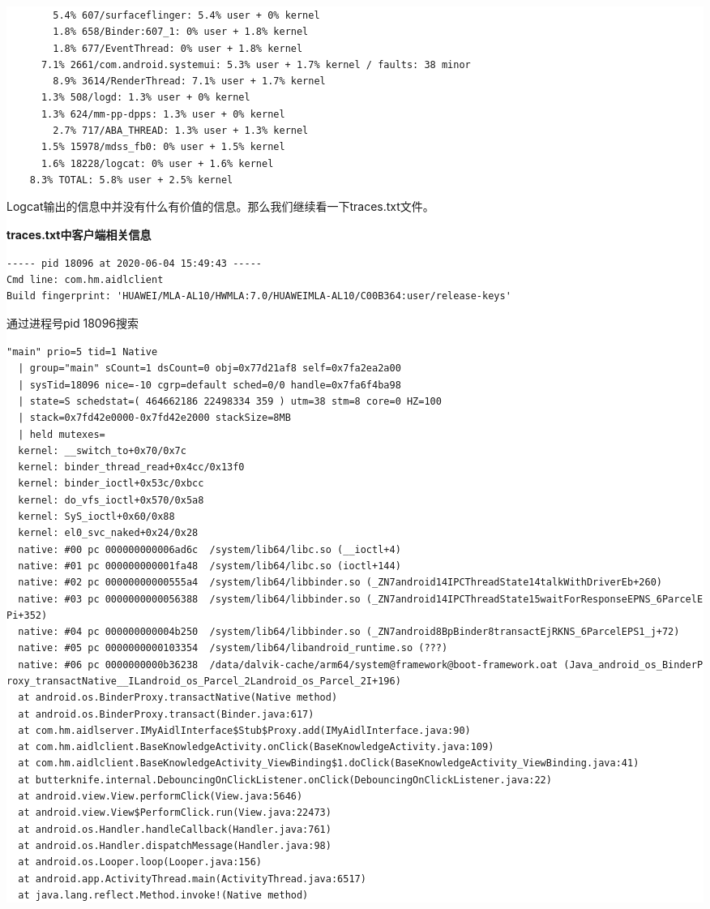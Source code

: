 ```
        5.4% 607/surfaceflinger: 5.4% user + 0% kernel
        1.8% 658/Binder:607_1: 0% user + 1.8% kernel
        1.8% 677/EventThread: 0% user + 1.8% kernel
      7.1% 2661/com.android.systemui: 5.3% user + 1.7% kernel / faults: 38 minor
        8.9% 3614/RenderThread: 7.1% user + 1.7% kernel
      1.3% 508/logd: 1.3% user + 0% kernel
      1.3% 624/mm-pp-dpps: 1.3% user + 0% kernel
        2.7% 717/ABA_THREAD: 1.3% user + 1.3% kernel
      1.5% 15978/mdss_fb0: 0% user + 1.5% kernel
      1.6% 18228/logcat: 0% user + 1.6% kernel
    8.3% TOTAL: 5.8% user + 2.5% kernel

```

Logcat输出的信息中并没有什么有价值的信息。那么我们继续看一下traces.txt文件。

**traces.txt中客户端相关信息**

```
----- pid 18096 at 2020-06-04 15:49:43 -----
Cmd line: com.hm.aidlclient
Build fingerprint: 'HUAWEI/MLA-AL10/HWMLA:7.0/HUAWEIMLA-AL10/C00B364:user/release-keys'

```

通过进程号pid 18096搜索


```
"main" prio=5 tid=1 Native
  | group="main" sCount=1 dsCount=0 obj=0x77d21af8 self=0x7fa2ea2a00
  | sysTid=18096 nice=-10 cgrp=default sched=0/0 handle=0x7fa6f4ba98
  | state=S schedstat=( 464662186 22498334 359 ) utm=38 stm=8 core=0 HZ=100
  | stack=0x7fd42e0000-0x7fd42e2000 stackSize=8MB
  | held mutexes=
  kernel: __switch_to+0x70/0x7c
  kernel: binder_thread_read+0x4cc/0x13f0
  kernel: binder_ioctl+0x53c/0xbcc
  kernel: do_vfs_ioctl+0x570/0x5a8
  kernel: SyS_ioctl+0x60/0x88
  kernel: el0_svc_naked+0x24/0x28
  native: #00 pc 000000000006ad6c  /system/lib64/libc.so (__ioctl+4)
  native: #01 pc 000000000001fa48  /system/lib64/libc.so (ioctl+144)
  native: #02 pc 00000000000555a4  /system/lib64/libbinder.so (_ZN7android14IPCThreadState14talkWithDriverEb+260)
  native: #03 pc 0000000000056388  /system/lib64/libbinder.so (_ZN7android14IPCThreadState15waitForResponseEPNS_6ParcelEPi+352)
  native: #04 pc 000000000004b250  /system/lib64/libbinder.so (_ZN7android8BpBinder8transactEjRKNS_6ParcelEPS1_j+72)
  native: #05 pc 0000000000103354  /system/lib64/libandroid_runtime.so (???)
  native: #06 pc 0000000000b36238  /data/dalvik-cache/arm64/system@framework@boot-framework.oat (Java_android_os_BinderProxy_transactNative__ILandroid_os_Parcel_2Landroid_os_Parcel_2I+196)
  at android.os.BinderProxy.transactNative(Native method)
  at android.os.BinderProxy.transact(Binder.java:617)
  at com.hm.aidlserver.IMyAidlInterface$Stub$Proxy.add(IMyAidlInterface.java:90)
  at com.hm.aidlclient.BaseKnowledgeActivity.onClick(BaseKnowledgeActivity.java:109)
  at com.hm.aidlclient.BaseKnowledgeActivity_ViewBinding$1.doClick(BaseKnowledgeActivity_ViewBinding.java:41)
  at butterknife.internal.DebouncingOnClickListener.onClick(DebouncingOnClickListener.java:22)
  at android.view.View.performClick(View.java:5646)
  at android.view.View$PerformClick.run(View.java:22473)
  at android.os.Handler.handleCallback(Handler.java:761)
  at android.os.Handler.dispatchMessage(Handler.java:98)
  at android.os.Looper.loop(Looper.java:156)
  at android.app.ActivityThread.main(ActivityThread.java:6517)
  at java.lang.reflect.Method.invoke!(Native method)
```